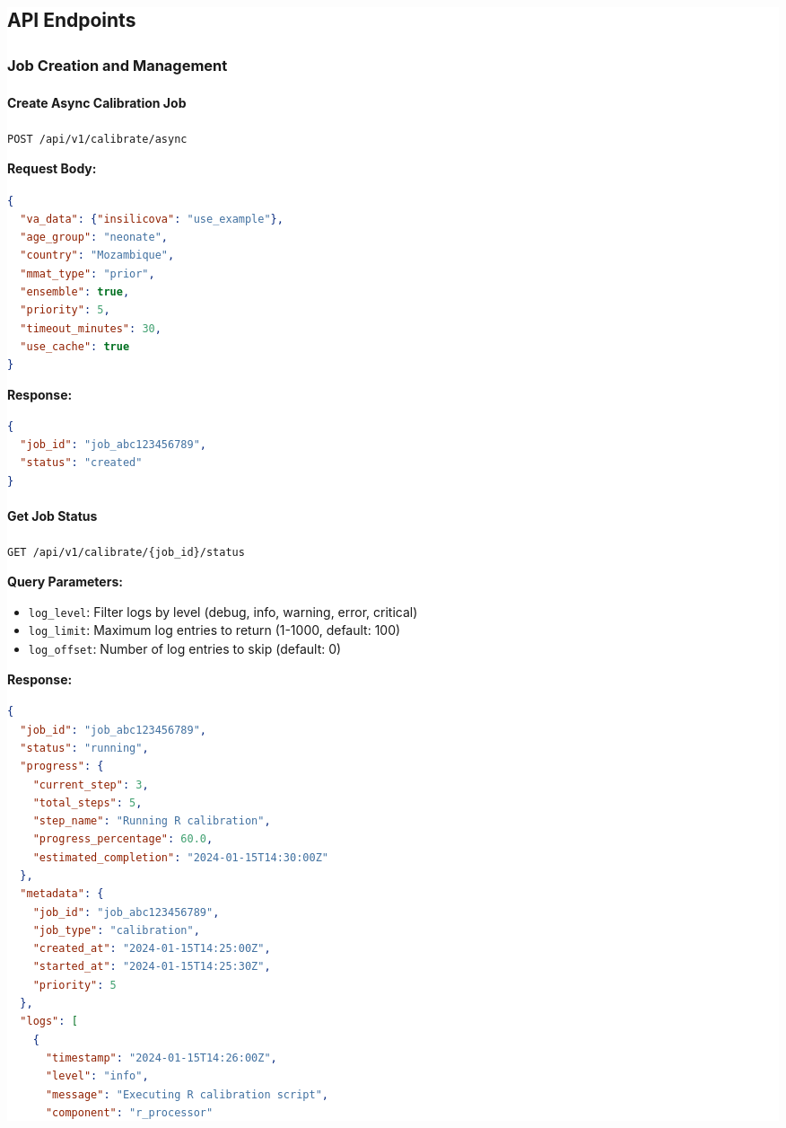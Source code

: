 ## API Endpoints

### Job Creation and Management

#### Create Async Calibration Job
```
POST /api/v1/calibrate/async
```

**Request Body:**
```json
{
  "va_data": {"insilicova": "use_example"},
  "age_group": "neonate",
  "country": "Mozambique",
  "mmat_type": "prior",
  "ensemble": true,
  "priority": 5,
  "timeout_minutes": 30,
  "use_cache": true
}
```

**Response:**
```json
{
  "job_id": "job_abc123456789",
  "status": "created"
}
```

#### Get Job Status
```
GET /api/v1/calibrate/{job_id}/status
```

**Query Parameters:**
- `log_level`: Filter logs by level (debug, info, warning, error, critical)
- `log_limit`: Maximum log entries to return (1-1000, default: 100)
- `log_offset`: Number of log entries to skip (default: 0)

**Response:**
```json
{
  "job_id": "job_abc123456789",
  "status": "running",
  "progress": {
    "current_step": 3,
    "total_steps": 5,
    "step_name": "Running R calibration",
    "progress_percentage": 60.0,
    "estimated_completion": "2024-01-15T14:30:00Z"
  },
  "metadata": {
    "job_id": "job_abc123456789",
    "job_type": "calibration",
    "created_at": "2024-01-15T14:25:00Z",
    "started_at": "2024-01-15T14:25:30Z",
    "priority": 5
  },
  "logs": [
    {
      "timestamp": "2024-01-15T14:26:00Z",
      "level": "info",
      "message": "Executing R calibration script",
      "component": "r_processor"
```